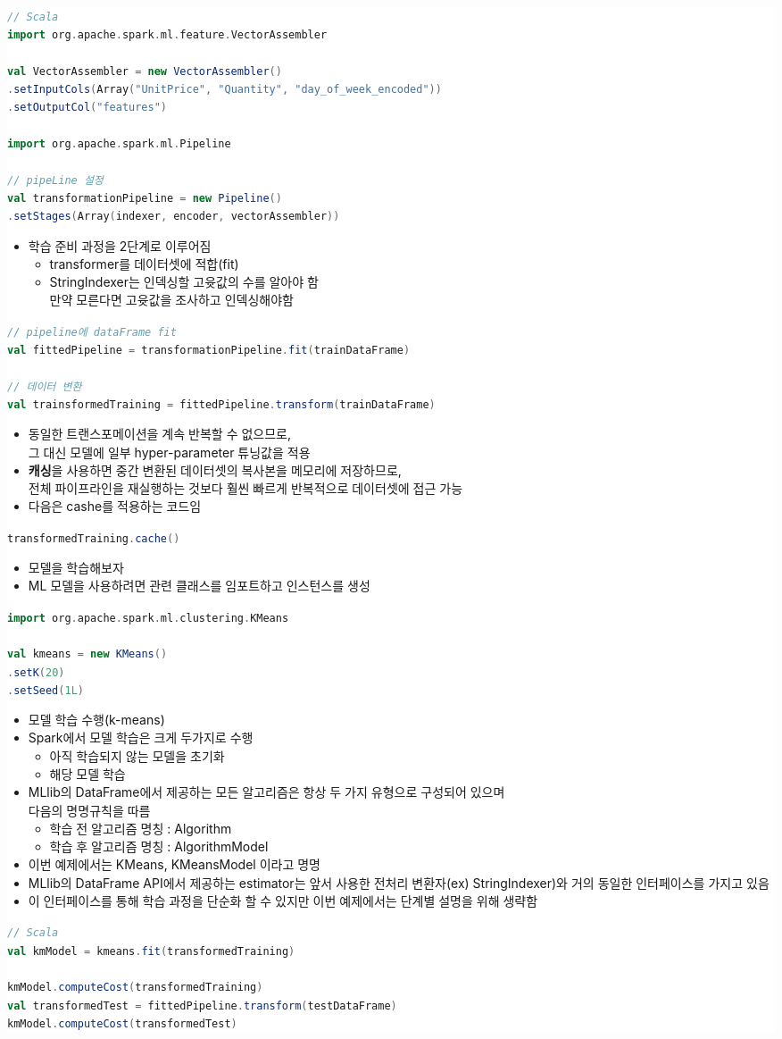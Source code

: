 ~~~scala
// Scala
import org.apache.spark.ml.feature.VectorAssembler

val VectorAssembler = new VectorAssembler()
.setInputCols(Array("UnitPrice", "Quantity", "day_of_week_encoded"))
.setOutputCol("features")

import org.apache.spark.ml.Pipeline

// pipeLine 설정
val transformationPipeline = new Pipeline()
.setStages(Array(indexer, encoder, vectorAssembler))
~~~
- 학습 준비 과정을 2단계로 이루어짐
  - transformer를 데이터셋에 적합(fit)
  - StringIndexer는 인덱싱할 고윳값의 수를 알아야 함  
    만약 모른다면 고윳값을 조사하고 인덱싱해야함
~~~scala
// pipeline에 dataFrame fit
val fittedPipeline = transformationPipeline.fit(trainDataFrame)

// 데이터 변환
val trainsformedTraining = fittedPipeline.transform(trainDataFrame)
~~~
- 동일한 트랜스포메이션을 계속 반복할 수 없으므로,  
  그 대신 모델에 일부 hyper-parameter 튜닝값을 적용
- <b>캐싱</b>을 사용하면 중간 변환된 데이터셋의 복사본을 메모리에 저장하므로,  
  전체 파이프라인을 재실행하는 것보다 훨씬 빠르게 반복적으로 데이터셋에 접근 가능
- 다음은 cashe를 적용하는 코드임
~~~scala
transformedTraining.cache()
~~~
- 모델을 학습해보자
- ML 모델을 사용하려면 관련 클래스를 임포트하고 인스턴스를 생성
~~~scala
import org.apache.spark.ml.clustering.KMeans

val kmeans = new KMeans()
.setK(20)
.setSeed(1L)
~~~
- 모델 학습 수행(k-means)
- Spark에서 모델 학습은 크게 두가지로 수행
  - 아직 학습되지 않는 모델을 초기화
  - 해당 모델 학습
- MLlib의 DataFrame에서 제공하는 모든 알고리즘은 항상 두 가지 유형으로 구성되어 있으며  
  다음의 명명규칙을 따름
  - 학습 전 알고리즘 명칭 : Algorithm
  - 학습 후 알고리즘 명칭 : AlgorithmModel
- 이번 예제에서는 KMeans, KMeansModel 이라고 명명
- MLlib의 DataFrame API에서 제공하는 estimator는 앞서 사용한 전처리 변환자(ex) StringIndexer)와 거의 동일한 인터페이스를 가지고 있음
- 이 인터페이스를 통해 학습 과정을 단순화 할 수 있지만 이번 예제에서는 단계별 설명을 위해 생략함
~~~scala
// Scala
val kmModel = kmeans.fit(transformedTraining)

kmModel.computeCost(transformedTraining)
val transformedTest = fittedPipeline.transform(testDataFrame) 
kmModel.computeCost(transformedTest)
~~~
